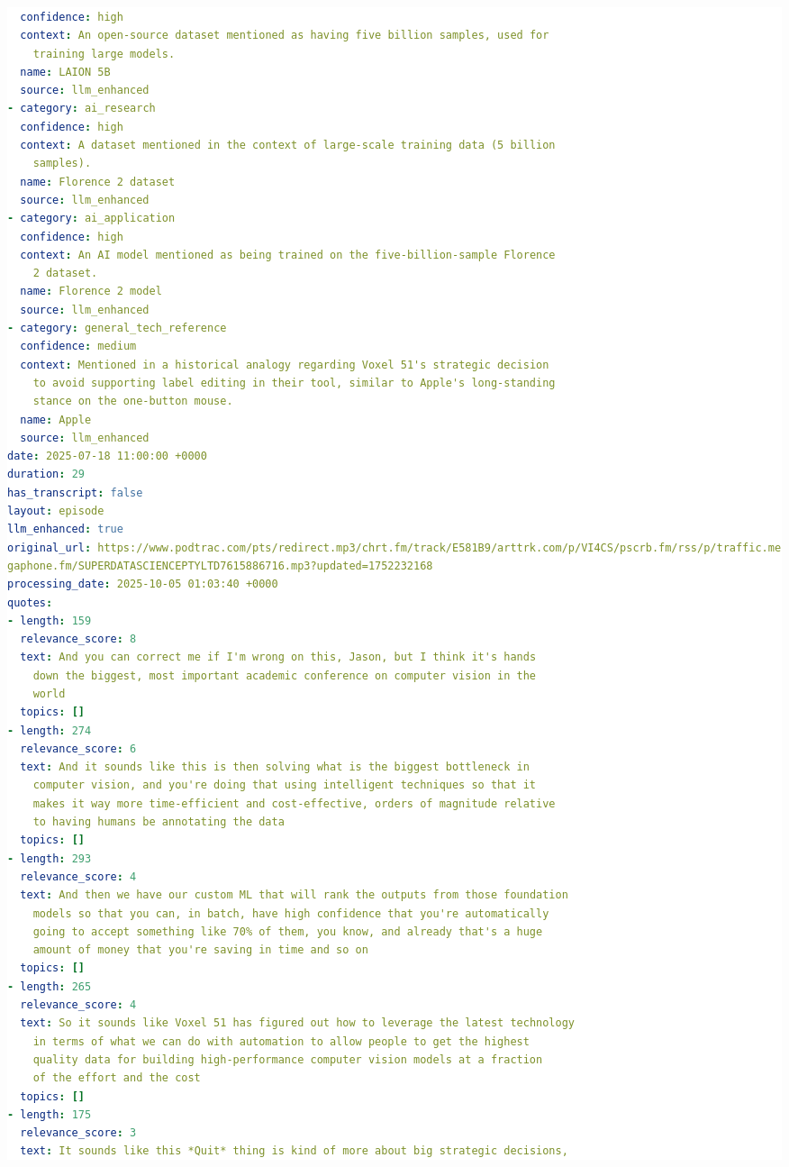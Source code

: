 ```yaml
  confidence: high
  context: An open-source dataset mentioned as having five billion samples, used for
    training large models.
  name: LAION 5B
  source: llm_enhanced
- category: ai_research
  confidence: high
  context: A dataset mentioned in the context of large-scale training data (5 billion
    samples).
  name: Florence 2 dataset
  source: llm_enhanced
- category: ai_application
  confidence: high
  context: An AI model mentioned as being trained on the five-billion-sample Florence
    2 dataset.
  name: Florence 2 model
  source: llm_enhanced
- category: general_tech_reference
  confidence: medium
  context: Mentioned in a historical analogy regarding Voxel 51's strategic decision
    to avoid supporting label editing in their tool, similar to Apple's long-standing
    stance on the one-button mouse.
  name: Apple
  source: llm_enhanced
date: 2025-07-18 11:00:00 +0000
duration: 29
has_transcript: false
layout: episode
llm_enhanced: true
original_url: https://www.podtrac.com/pts/redirect.mp3/chrt.fm/track/E581B9/arttrk.com/p/VI4CS/pscrb.fm/rss/p/traffic.megaphone.fm/SUPERDATASCIENCEPTYLTD7615886716.mp3?updated=1752232168
processing_date: 2025-10-05 01:03:40 +0000
quotes:
- length: 159
  relevance_score: 8
  text: And you can correct me if I'm wrong on this, Jason, but I think it's hands
    down the biggest, most important academic conference on computer vision in the
    world
  topics: []
- length: 274
  relevance_score: 6
  text: And it sounds like this is then solving what is the biggest bottleneck in
    computer vision, and you're doing that using intelligent techniques so that it
    makes it way more time-efficient and cost-effective, orders of magnitude relative
    to having humans be annotating the data
  topics: []
- length: 293
  relevance_score: 4
  text: And then we have our custom ML that will rank the outputs from those foundation
    models so that you can, in batch, have high confidence that you're automatically
    going to accept something like 70% of them, you know, and already that's a huge
    amount of money that you're saving in time and so on
  topics: []
- length: 265
  relevance_score: 4
  text: So it sounds like Voxel 51 has figured out how to leverage the latest technology
    in terms of what we can do with automation to allow people to get the highest
    quality data for building high-performance computer vision models at a fraction
    of the effort and the cost
  topics: []
- length: 175
  relevance_score: 3
  text: It sounds like this *Quit* thing is kind of more about big strategic decisions,
```